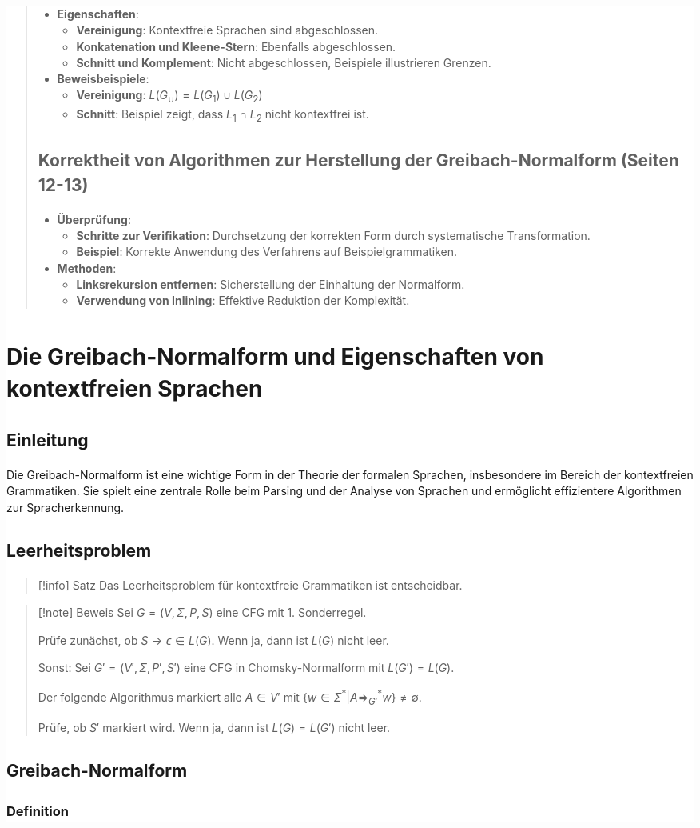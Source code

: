 >
> - **Eigenschaften**:
>   - **Vereinigung**: Kontextfreie Sprachen sind abgeschlossen.
>   - **Konkatenation und Kleene-Stern**: Ebenfalls abgeschlossen.
>   - **Schnitt und Komplement**: Nicht abgeschlossen, Beispiele illustrieren Grenzen.
> - **Beweisbeispiele**:
>   - **Vereinigung**: $L(G_{\cup}) = L(G_1) \cup L(G_2)$
>   - **Schnitt**: Beispiel zeigt, dass $L_1 \cap L_2$ nicht kontextfrei ist.
>
> ## Korrektheit von Algorithmen zur Herstellung der Greibach-Normalform (Seiten 12-13)
>
> - **Überprüfung**:
>   - **Schritte zur Verifikation**: Durchsetzung der korrekten Form durch systematische Transformation.
>   - **Beispiel**: Korrekte Anwendung des Verfahrens auf Beispielgrammatiken.
> - **Methoden**:
>   - **Linksrekursion entfernen**: Sicherstellung der Einhaltung der Normalform.
>   - **Verwendung von Inlining**: Effektive Reduktion der Komplexität.

# Die Greibach-Normalform und Eigenschaften von kontextfreien Sprachen

## Einleitung

Die Greibach-Normalform ist eine wichtige Form in der Theorie der formalen Sprachen, insbesondere im Bereich der kontextfreien Grammatiken. Sie spielt eine zentrale Rolle beim Parsing und der Analyse von Sprachen und ermöglicht effizientere Algorithmen zur Spracherkennung.

## Leerheitsproblem

> [!info] Satz
> Das Leerheitsproblem für kontextfreie Grammatiken ist entscheidbar.

> [!note] Beweis
> Sei $G = (V, \Sigma, P, S)$ eine CFG mit 1. Sonderregel.
>
> Prüfe zunächst, ob $S \rightarrow \epsilon \in L(G)$. Wenn ja, dann ist $L(G)$ nicht leer.
>
> Sonst: Sei $G' = (V', \Sigma, P', S')$ eine CFG in Chomsky-Normalform mit $L(G') = L(G)$.
>
> Der folgende Algorithmus markiert alle $A \in V'$ mit $\{w \in \Sigma^* | A \Rightarrow_{G'}^* w\} \neq \emptyset$.
>
> Prüfe, ob $S'$ markiert wird. Wenn ja, dann ist $L(G) = L(G')$ nicht leer.

## Greibach-Normalform

### Definition

